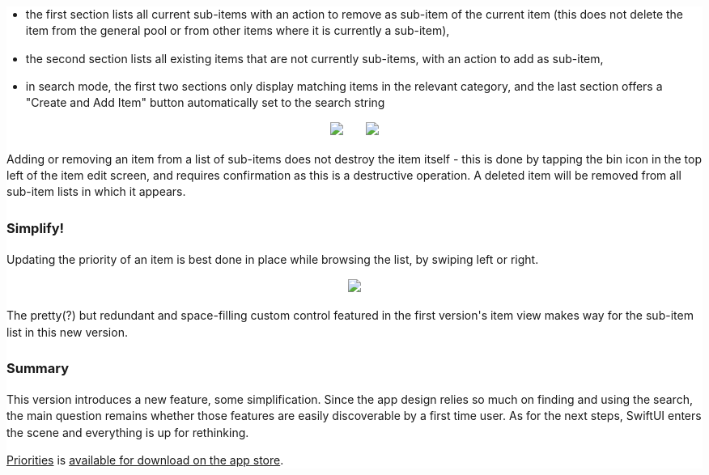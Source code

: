 - the first section lists all current sub-items with an action to remove as sub-item of the current item (this does not delete the item from the general pool or from other items where it is currently a sub-item),

- the second section lists all existing items that are not currently sub-items, with an action to add as sub-item,

- in search mode, the first two sections only display matching items in the relevant category, and the last section offers a "Create and Add Item" button automatically set to the search string

<div class="separator" style="clear: both; text-align: center; margin-top: 1em; margin-bottom: 1em;">
<a href="https://1.bp.blogspot.com/-uAuwLp-OTZY/XtdeDgrNbjI/AAAAAAAAH4w/qdd3cFypad0ZE05ZRuvBL99gzUafGWRLgCK4BGAsYHg/Simulator%2BScreen%2BShot%2B-%2BiPhone%2B8%2BPlus%2B-%2B2019-11-16%2Bat%2B10.09.30.png" style="margin-left: 1em; margin-right: 1em;"><img border="0" data-original-height="2208" data-original-width="1242" height="320" src="https://1.bp.blogspot.com/-uAuwLp-OTZY/XtdeDgrNbjI/AAAAAAAAH4w/qdd3cFypad0ZE05ZRuvBL99gzUafGWRLgCK4BGAsYHg/s320/Simulator%2BScreen%2BShot%2B-%2BiPhone%2B8%2BPlus%2B-%2B2019-11-16%2Bat%2B10.09.30.png" /></a><a href="https://1.bp.blogspot.com/-6IG0YiRbTTw/XtdeEJeKZjI/AAAAAAAAH40/dh0pc5FIYTYiOyC-69QSGNVGmeDHdts7ACK4BGAsYHg/Simulator%2BScreen%2BShot%2B-%2BiPhone%2B8%2BPlus%2B-%2B2019-11-16%2Bat%2B10.09.43.png" style="margin-left: 1em; margin-right: 1em;"><img border="0" data-original-height="2208" data-original-width="1242" height="320" src="https://1.bp.blogspot.com/-6IG0YiRbTTw/XtdeEJeKZjI/AAAAAAAAH40/dh0pc5FIYTYiOyC-69QSGNVGmeDHdts7ACK4BGAsYHg/s320/Simulator%2BScreen%2BShot%2B-%2BiPhone%2B8%2BPlus%2B-%2B2019-11-16%2Bat%2B10.09.43.png" /></a>
</div>

Adding or removing an item from a list of sub-items does not destroy the item itself - this is done by tapping the bin icon in the top left of the item edit screen, and requires confirmation as this is a destructive operation. A deleted item will be removed from all sub-item lists in which it appears.

### Simplify!

Updating the priority of an item is best done in place while browsing the list, by swiping left or right.

<div class="separator" style="clear: both; text-align: center; margin-top: 1em; margin-bottom: 1em;">

<a href="https://1.bp.blogspot.com/-cAYvgPvufbo/XtdeEvTh9lI/AAAAAAAAH44/oSqVMtLgnh4cEKmFacjJwPrSB6AdGaz4gCK4BGAsYHg/Simulator%2BScreen%2BShot%2B-%2BiPhone%2B8%2BPlus%2B-%2B2019-11-16%2Bat%2B10.16.12.png" style="margin-left: 1em; margin-right: 1em;"><img border="0" data-original-height="2208" data-original-width="1242" height="320" src="https://1.bp.blogspot.com/-cAYvgPvufbo/XtdeEvTh9lI/AAAAAAAAH44/oSqVMtLgnh4cEKmFacjJwPrSB6AdGaz4gCK4BGAsYHg/s320/Simulator%2BScreen%2BShot%2B-%2BiPhone%2B8%2BPlus%2B-%2B2019-11-16%2Bat%2B10.16.12.png" /></a>

</div>

The pretty(?) but redundant and space-filling custom control featured in the first version's item view makes way for the sub-item list in this new version.

### Summary

This version introduces a new feature, some simplification. Since the app design relies so much on finding and using the search, the main question remains whether those features are easily discoverable by a first time user. As for the next steps, SwiftUI enters the scene and everything is up for rethinking.

[Priorities](/priorities) is [available for download on the app store](https://apps.apple.com/us/app/priorities-sorted/id1469567351).
